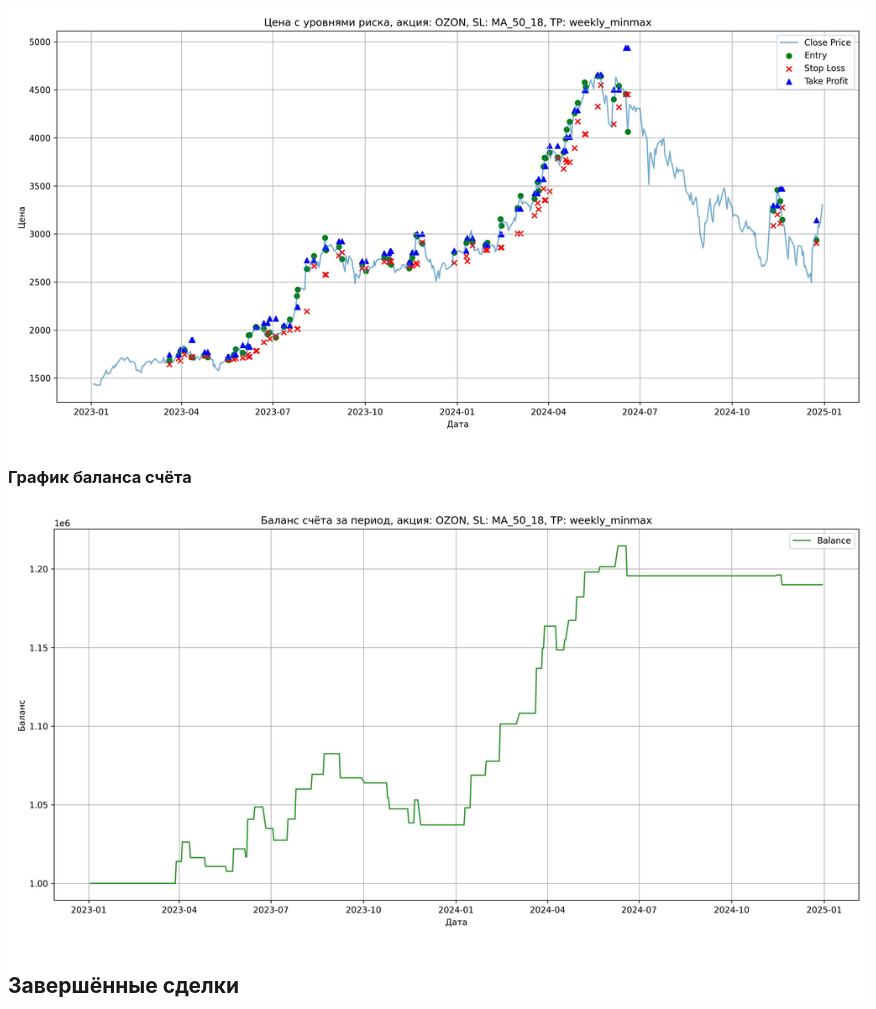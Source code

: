 ![График цены с уровнями риска](OZON,_SL_MA_50_18,_TP_weekly_minmax,_Price_Risk_Levels.jpg)

### График баланса счёта

![График баланса счёта](OZON,_SL_MA_50_18,_TP_weekly_minmax,_Balance.jpg)

## Завершённые сделки
